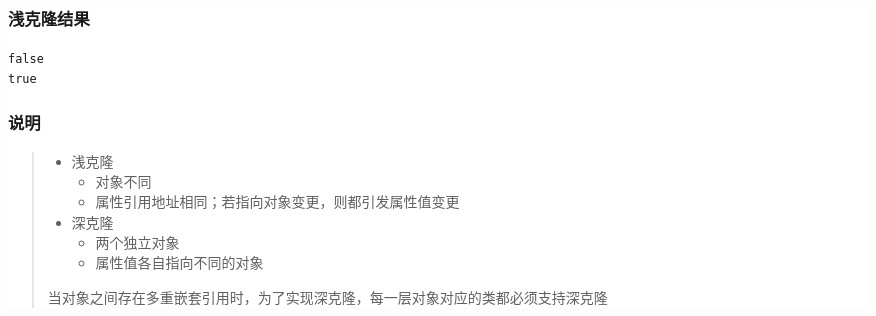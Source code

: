 ### 浅克隆结果

```
false
true
```

### 说明

> - 浅克隆
>   - 对象不同
>   - 属性引用地址相同；若指向对象变更，则都引发属性值变更
> - 深克隆
>   - 两个独立对象
>   - 属性值各自指向不同的对象
>
> 当对象之间存在多重嵌套引用时，为了实现深克隆，每一层对象对应的类都必须支持深克隆